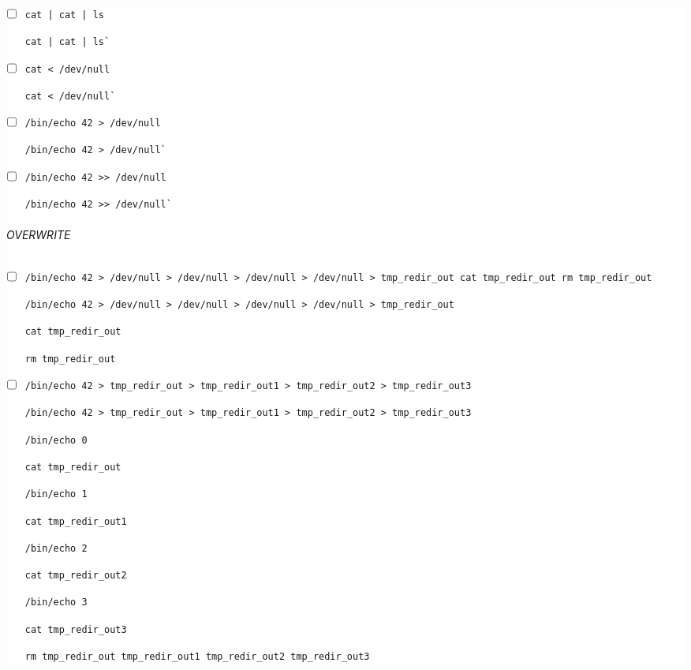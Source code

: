 - [ ] `cat | cat | ls`
    ```
    cat | cat | ls`
    ```

- [ ] `cat < /dev/null`
    ```
    cat < /dev/null`
    ```

- [ ] `/bin/echo 42 > /dev/null`
    ```
    /bin/echo 42 > /dev/null`
    ```

- [ ] `/bin/echo 42 >> /dev/null`
    ```
    /bin/echo 42 >> /dev/null`
    ```


###### OVERWRITE
- [ ] `/bin/echo 42 > /dev/null > /dev/null > /dev/null > /dev/null > tmp_redir_out cat tmp_redir_out rm tmp_redir_out`
    ```
    /bin/echo 42 > /dev/null > /dev/null > /dev/null > /dev/null > tmp_redir_out
    ```
    ```
    cat tmp_redir_out
    ```
    ```
    rm tmp_redir_out
    ```

- [ ] `/bin/echo 42 > tmp_redir_out > tmp_redir_out1 > tmp_redir_out2 > tmp_redir_out3`
    ```
    /bin/echo 42 > tmp_redir_out > tmp_redir_out1 > tmp_redir_out2 > tmp_redir_out3
    ```
    ```
    /bin/echo 0
    ```
    ```
    cat tmp_redir_out
    ```
    ```
    /bin/echo 1
    ```
    ```
    cat tmp_redir_out1
    ```
    ```
    /bin/echo 2
    ```
    ```
    cat tmp_redir_out2
    ```
    ```
    /bin/echo 3
    ```
    ```
    cat tmp_redir_out3
    ```
    ```
    rm tmp_redir_out tmp_redir_out1 tmp_redir_out2 tmp_redir_out3
    ```
